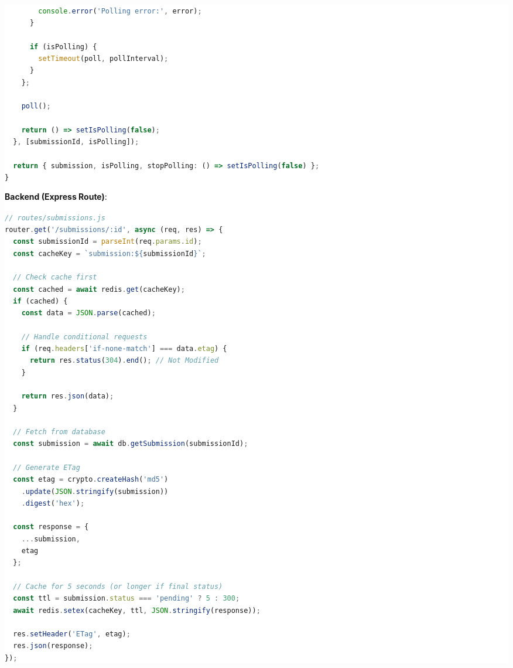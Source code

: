```typescript
        console.error('Polling error:', error);
      }

      if (isPolling) {
        setTimeout(poll, pollInterval);
      }
    };

    poll();

    return () => setIsPolling(false);
  }, [submissionId, isPolling]);

  return { submission, isPolling, stopPolling: () => setIsPolling(false) };
}
```

**Backend (Express Route)**:
```javascript
// routes/submissions.js
router.get('/submissions/:id', async (req, res) => {
  const submissionId = parseInt(req.params.id);
  const cacheKey = `submission:${submissionId}`;

  // Check cache first
  const cached = await redis.get(cacheKey);
  if (cached) {
    const data = JSON.parse(cached);

    // Handle conditional requests
    if (req.headers['if-none-match'] === data.etag) {
      return res.status(304).end(); // Not Modified
    }

    return res.json(data);
  }

  // Fetch from database
  const submission = await db.getSubmission(submissionId);

  // Generate ETag
  const etag = crypto.createHash('md5')
    .update(JSON.stringify(submission))
    .digest('hex');

  const response = {
    ...submission,
    etag
  };

  // Cache for 5 seconds (or longer if final status)
  const ttl = submission.status === 'pending' ? 5 : 300;
  await redis.setex(cacheKey, ttl, JSON.stringify(response));

  res.setHeader('ETag', etag);
  res.json(response);
});
```
